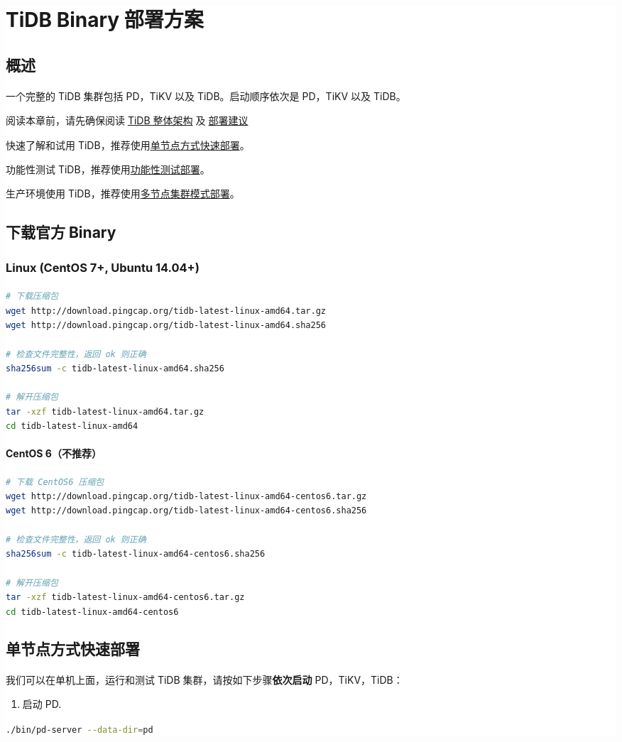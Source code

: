# TiDB Binary 部署方案

## 概述

一个完整的 TiDB 集群包括 PD，TiKV 以及 TiDB。启动顺序依次是 PD，TiKV 以及 TiDB。

阅读本章前，请先确保阅读 [TiDB 整体架构](../README.md#tidb-总览) 及 [部署建议](../op-guide/recommendation.md)

快速了解和试用 TiDB，推荐使用[单节点方式快速部署](#单节点方式快速部署)。

功能性测试 TiDB，推荐使用[功能性测试部署](#功能性测试部署)。

生产环境使用 TiDB，推荐使用[多节点集群模式部署](#多节点集群模式部署)。

## 下载官方 Binary

### Linux (CentOS 7+, Ubuntu 14.04+)

```bash
# 下载压缩包
wget http://download.pingcap.org/tidb-latest-linux-amd64.tar.gz
wget http://download.pingcap.org/tidb-latest-linux-amd64.sha256

# 检查文件完整性，返回 ok 则正确
sha256sum -c tidb-latest-linux-amd64.sha256

# 解开压缩包
tar -xzf tidb-latest-linux-amd64.tar.gz
cd tidb-latest-linux-amd64
```
#### CentOS 6（不推荐）

```bash
# 下载 CentOS6 压缩包
wget http://download.pingcap.org/tidb-latest-linux-amd64-centos6.tar.gz
wget http://download.pingcap.org/tidb-latest-linux-amd64-centos6.sha256

# 检查文件完整性，返回 ok 则正确
sha256sum -c tidb-latest-linux-amd64-centos6.sha256

# 解开压缩包
tar -xzf tidb-latest-linux-amd64-centos6.tar.gz
cd tidb-latest-linux-amd64-centos6
```

## 单节点方式快速部署

我们可以在单机上面，运行和测试 TiDB 集群，请按如下步骤**依次启动** PD，TiKV，TiDB：

1. 启动 PD.

```bash
./bin/pd-server --data-dir=pd
```
